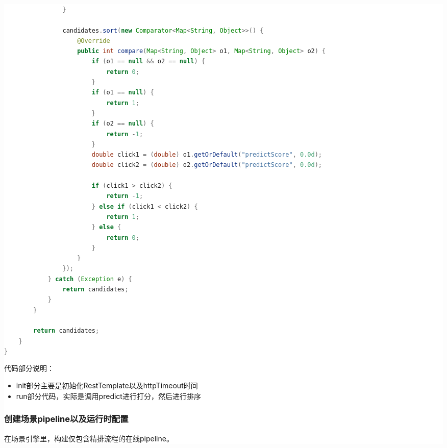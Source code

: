 ```java
                }

                candidates.sort(new Comparator<Map<String, Object>>() {
                    @Override
                    public int compare(Map<String, Object> o1, Map<String, Object> o2) {
                        if (o1 == null && o2 == null) {
                            return 0;
                        }
                        if (o1 == null) {
                            return 1;
                        }
                        if (o2 == null) {
                            return -1;
                        }
                        double click1 = (double) o1.getOrDefault("predictScore", 0.0d);
                        double click2 = (double) o2.getOrDefault("predictScore", 0.0d);

                        if (click1 > click2) {
                            return -1;
                        } else if (click1 < click2) {
                            return 1;
                        } else {
                            return 0;
                        }
                    }
                });
            } catch (Exception e) {
                return candidates;
            }
        }

        return candidates;
    }
}
```

代码部分说明：

* init部分主要是初始化RestTemplate以及httpTimeout时间
* run部分代码，实际是调用predict进行打分，然后进行排序

### 创建场景pipeline以及运行时配置

在场景引擎里，构建仅包含精排流程的在线pipeline。

<div align="left">